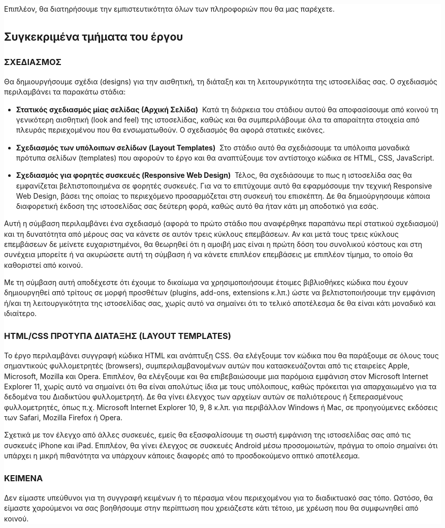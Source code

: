 Επιπλέον, θα διατηρήσουμε την εμπιστευτικότητα όλων των πληροφοριών που θα μας παρέχετε.

## Συγκεκριμένα τμήματα του έργου

### ΣΧΕΔΙΑΣΜΟΣ

Θα δημιουργήσουμε σχέδια (designs) για την αισθητική, τη διάταξη και τη λειτουργικότητα της ιστοσελίδας σας. Ο σχεδιασμός περιλαμβάνει τα παρακάτω στάδια:

* **Στατικός σχεδιασμός μίας σελίδας (Αρχική Σελίδα)**  Κατά τη διάρκεια του στάδιου αυτού θα αποφασίσουμε από κοινού τη γενικότερη αισθητική (look and feel) της ιστοσελίδας, καθώς και θα συμπεριλάβουμε όλα τα απαραίτητα στοιχεία από πλευράς περιεχομένου που θα ενσωματωθούν. Ο σχεδιασμός θα αφορά στατικές εικόνες.

* **Σχεδιασμός των υπόλοιπων σελίδων (Layout Templates)**  Στο στάδιο αυτό θα σχεδιάσουμε τα υπόλοιπα μοναδικά πρότυπα σελίδων (templates) που αφορούν το έργο και θα αναπτύξουμε τον αντίστοιχο κώδικα σε HTML, CSS, JavaScript. 

* **Σχεδιασμός για φορητές συσκευές (Responsive Web Design)**  Τέλος, θα σχεδιάσουμε το πως η ιστοσελίδα σας θα εμφανίζεται βελτιστοποιημένα σε φορητές συσκευές. Για να το επιτύχουμε αυτό θα εφαρμόσουμε την τεχνική Responsive Web Design, βάσει της οποίας το περιεχόμενο προσαρμόζεται στη συσκευή του επισκέπτη. Δε θα δημιούργησουμε κάποια διαφορετική έκδοση της ιστοσελίδας σας δεύτερη φορά, καθώς αυτό θα ήταν κάτι μη αποδοτικό για εσάς.

Αυτή η σύμβαση περιλαμβάνει ένα σχεδιασμό (αφορά το πρώτο στάδιο που αναφέρθηκε παραπάνω περί στατικού σχεδιασμού) και τη δυνατότητα από μέρους σας να κάνετε σε αυτόν τρεις κύκλους επεμβάσεων. Αν και μετά τους τρεις κύκλους επεμβάσεων δε μείνετε ευχαριστημένοι, θα θεωρηθεί ότι η αμοιβή μας είναι η πρώτη δόση του συνολικού κόστους και στη συνέχεια μπορείτε ή να ακυρώσετε αυτή τη σύμβαση ή να κάνετε επιπλέον επεμβάσεις με επιπλέον τίμημα, το οποίο θα καθοριστεί από κοινού.

Με τη σύμβαση αυτή αποδέχεστε ότι έχουμε το δικαίωμα να χρησιμοποιήσουμε έτοιμες βιβλιοθήκες κώδικα που έχουν δημιουργηθεί από τρίτους σε μορφή προσθέτων (plugins, add-ons, extensions κ.λπ.) ώστε να βελτιστοποιήσουμε την εμφάνιση ή/και τη λειτουργικότητα της ιστοσελίδας σας, χωρίς αυτό να σημαίνει ότι το τελικό αποτέλεσμα δε θα είναι κάτι μοναδικό και ιδιαίτερο.

### HTML/CSS ΠΡΟΤΥΠΑ ΔΙΑΤΑΞΗΣ (LAYOUT TEMPLATES)

Το έργο περιλαμβάνει συγγραφή κώδικα HTML και ανάπτυξη CSS. Θα ελέγξουμε τον κώδικα που θα παράξουμε σε όλους τους σημαντικούς φυλλομετρητές (browsers), συμπεριλαμβανομένων αυτών που κατασκευάζονται από τις εταιρείες Apple, Microsoft, Mozilla και Opera. Επιπλέον, θα ελέγξουμε και θα επιβεβαιώσουμε μια παρόμοια εμφάνιση στον Microsoft Internet Explorer 11, χωρίς αυτό να σημαίνει ότι θα είναι απολύτως ίδια με τους υπόλοιπους, καθώς πρόκειται για απαρχαιωμένο για τα δεδομένα του Διαδικτύου φυλλομετρητή. Δε θα γίνει έλεγχος των αρχείων αυτών σε παλιότερους ή ξεπερασμένους φυλλομετρητές, όπως π.χ. Microsoft Internet Explorer 10, 9, 8 κ.λπ. για περιβάλλον Windows ή Mac, σε προηγούμενες εκδόσεις των Safari, Mozilla Firefox ή Opera.

Σχετικά με τον έλεγχο από άλλες συσκευές, εμείς θα εξασφαλίσουμε τη σωστή εμφάνιση της ιστοσελίδας σας από τις συσκευές iPhone και iPad. Επιπλέον, θα γίνει έλεγχος σε συσκευές Android μέσω προσομοιωτών, πράγμα το οποίο σημαίνει ότι υπάρχει η μικρή πιθανότητα να υπάρχουν κάποιες διαφορές από το προσδοκούμενο οπτικό αποτέλεσμα.

### ΚΕΙΜΕΝΑ

Δεν είμαστε υπεύθυνοι για τη συγγραφή κειμένων ή το πέρασμα νέου περιεχομένου για το διαδικτυακό σας τόπο. Ωστόσο, θα είμαστε χαρούμενοι να σας βοηθήσουμε στην περίπτωση που χρειάζεστε κάτι τέτοιο, με χρέωση που θα συμφωνηθεί από κοινού.
